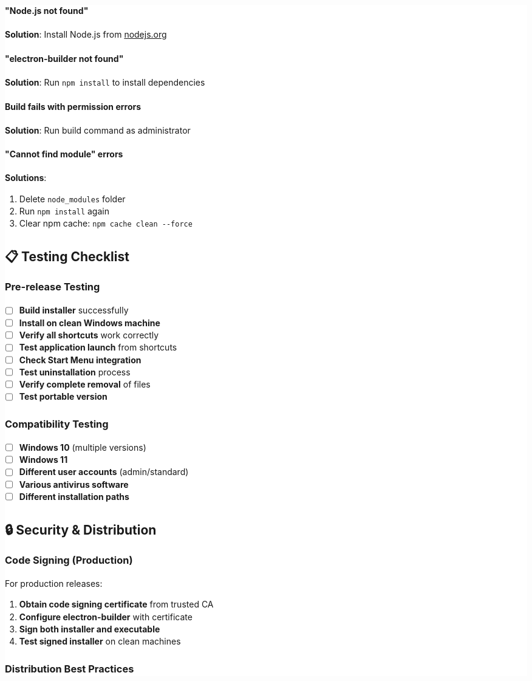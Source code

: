#### "Node.js not found"

**Solution**: Install Node.js from [nodejs.org](https://nodejs.org/)

#### "electron-builder not found"

**Solution**: Run `npm install` to install dependencies

#### Build fails with permission errors

**Solution**: Run build command as administrator

#### "Cannot find module" errors

**Solutions**:

1. Delete `node_modules` folder
2. Run `npm install` again
3. Clear npm cache: `npm cache clean --force`

## 📋 Testing Checklist

### Pre-release Testing

- [ ] **Build installer** successfully
- [ ] **Install on clean Windows machine**
- [ ] **Verify all shortcuts** work correctly
- [ ] **Test application launch** from shortcuts
- [ ] **Check Start Menu integration**
- [ ] **Test uninstallation** process
- [ ] **Verify complete removal** of files
- [ ] **Test portable version**

### Compatibility Testing

- [ ] **Windows 10** (multiple versions)
- [ ] **Windows 11**
- [ ] **Different user accounts** (admin/standard)
- [ ] **Various antivirus software**
- [ ] **Different installation paths**

## 🔒 Security & Distribution

### Code Signing (Production)

For production releases:

1. **Obtain code signing certificate** from trusted CA
2. **Configure electron-builder** with certificate
3. **Sign both installer and executable**
4. **Test signed installer** on clean machines

### Distribution Best Practices
